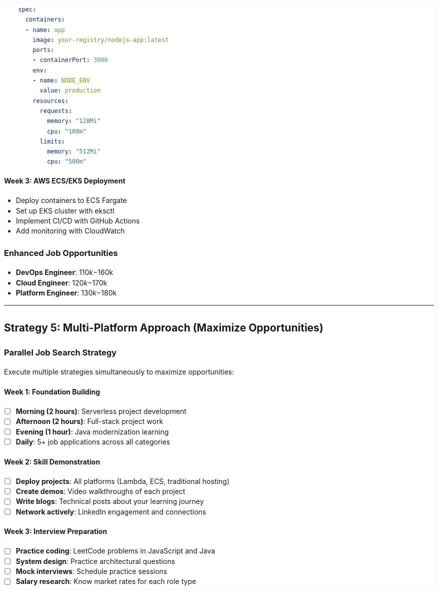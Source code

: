 ```yaml
    spec:
      containers:
      - name: app
        image: your-registry/nodejs-app:latest
        ports:
        - containerPort: 3000
        env:
        - name: NODE_ENV
          value: production
        resources:
          requests:
            memory: "128Mi"
            cpu: "100m"
          limits:
            memory: "512Mi"
            cpu: "500m"
```

#### Week 3: AWS ECS/EKS Deployment
- Deploy containers to ECS Fargate
- Set up EKS cluster with eksctl
- Implement CI/CD with GitHub Actions
- Add monitoring with CloudWatch

### Enhanced Job Opportunities
- **DevOps Engineer**: $110k-$160k
- **Cloud Engineer**: $120k-$170k
- **Platform Engineer**: $130k-$180k

---

## Strategy 5: Multi-Platform Approach (Maximize Opportunities)

### Parallel Job Search Strategy
Execute multiple strategies simultaneously to maximize opportunities:

#### Week 1: Foundation Building
- [ ] **Morning (2 hours)**: Serverless project development
- [ ] **Afternoon (2 hours)**: Full-stack project work
- [ ] **Evening (1 hour)**: Java modernization learning
- [ ] **Daily**: 5+ job applications across all categories

#### Week 2: Skill Demonstration
- [ ] **Deploy projects**: All platforms (Lambda, ECS, traditional hosting)
- [ ] **Create demos**: Video walkthroughs of each project
- [ ] **Write blogs**: Technical posts about your learning journey
- [ ] **Network actively**: LinkedIn engagement and connections

#### Week 3: Interview Preparation
- [ ] **Practice coding**: LeetCode problems in JavaScript and Java
- [ ] **System design**: Practice architectural questions
- [ ] **Mock interviews**: Schedule practice sessions
- [ ] **Salary research**: Know market rates for each role type
